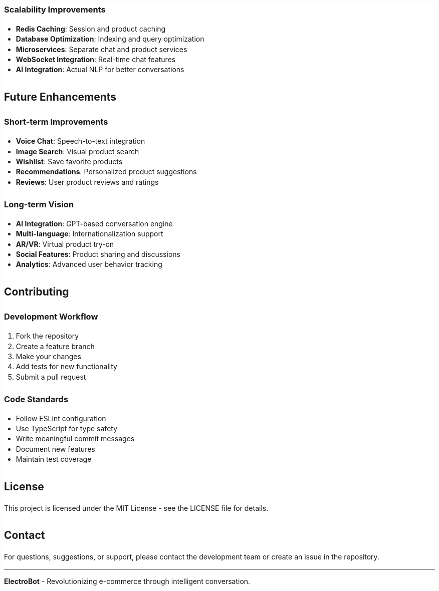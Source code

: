 ### Scalability Improvements
- **Redis Caching**: Session and product caching
- **Database Optimization**: Indexing and query optimization
- **Microservices**: Separate chat and product services
- **WebSocket Integration**: Real-time chat features
- **AI Integration**: Actual NLP for better conversations

## Future Enhancements

### Short-term Improvements
- **Voice Chat**: Speech-to-text integration
- **Image Search**: Visual product search
- **Wishlist**: Save favorite products
- **Recommendations**: Personalized product suggestions
- **Reviews**: User product reviews and ratings

### Long-term Vision
- **AI Integration**: GPT-based conversation engine
- **Multi-language**: Internationalization support
- **AR/VR**: Virtual product try-on
- **Social Features**: Product sharing and discussions
- **Analytics**: Advanced user behavior tracking

## Contributing

### Development Workflow
1. Fork the repository
2. Create a feature branch
3. Make your changes
4. Add tests for new functionality
5. Submit a pull request

### Code Standards
- Follow ESLint configuration
- Use TypeScript for type safety
- Write meaningful commit messages
- Document new features
- Maintain test coverage

## License

This project is licensed under the MIT License - see the LICENSE file for details.

## Contact

For questions, suggestions, or support, please contact the development team or create an issue in the repository.

---

**ElectroBot** - Revolutionizing e-commerce through intelligent conversation.
